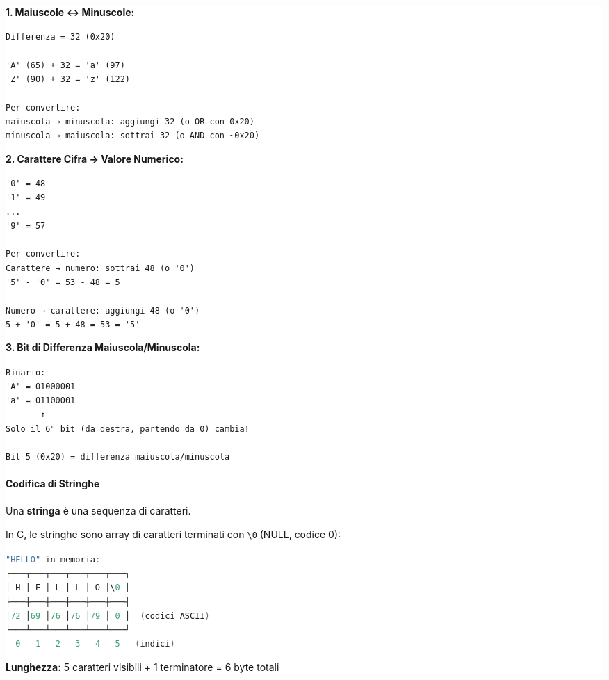 **1. Maiuscole ↔ Minuscole:**
```
Differenza = 32 (0x20)

'A' (65) + 32 = 'a' (97)
'Z' (90) + 32 = 'z' (122)

Per convertire:
maiuscola → minuscola: aggiungi 32 (o OR con 0x20)
minuscola → maiuscola: sottrai 32 (o AND con ~0x20)
```

**2. Carattere Cifra → Valore Numerico:**
```
'0' = 48
'1' = 49
...
'9' = 57

Per convertire:
Carattere → numero: sottrai 48 (o '0')
'5' - '0' = 53 - 48 = 5

Numero → carattere: aggiungi 48 (o '0')
5 + '0' = 5 + 48 = 53 = '5'
```

**3. Bit di Differenza Maiuscola/Minuscola:**
```
Binario:
'A' = 01000001
'a' = 01100001
       ↑
Solo il 6° bit (da destra, partendo da 0) cambia!

Bit 5 (0x20) = differenza maiuscola/minuscola
```

#### Codifica di Stringhe

Una **stringa** è una sequenza di caratteri.

In C, le stringhe sono array di caratteri terminati con `\0` (NULL, codice 0):

```c
"HELLO" in memoria:
┌───┬───┬───┬───┬───┬───┐
│ H │ E │ L │ L │ O │\0 │
├───┼───┼───┼───┼───┼───┤
│72 │69 │76 │76 │79 │ 0 │  (codici ASCII)
└───┴───┴───┴───┴───┴───┘
  0   1   2   3   4   5   (indici)
```

**Lunghezza:** 5 caratteri visibili + 1 terminatore = 6 byte totali
